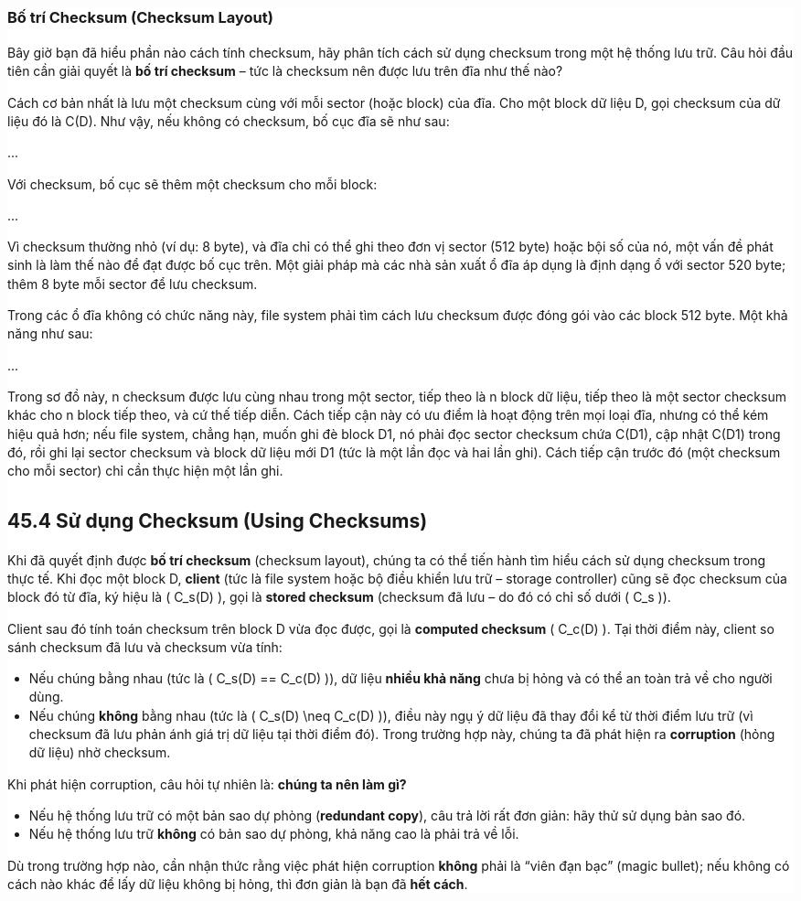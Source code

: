
### Bố trí Checksum (Checksum Layout)

Bây giờ bạn đã hiểu phần nào cách tính checksum, hãy phân tích cách sử dụng checksum trong một hệ thống lưu trữ. Câu hỏi đầu tiên cần giải quyết là **bố trí checksum** – tức là checksum nên được lưu trên đĩa như thế nào?

Cách cơ bản nhất là lưu một checksum cùng với mỗi sector (hoặc block) của đĩa. Cho một block dữ liệu D, gọi checksum của dữ liệu đó là C(D). Như vậy, nếu không có checksum, bố cục đĩa sẽ như sau:

...

Với checksum, bố cục sẽ thêm một checksum cho mỗi block:

...

Vì checksum thường nhỏ (ví dụ: 8 byte), và đĩa chỉ có thể ghi theo đơn vị sector (512 byte) hoặc bội số của nó, một vấn đề phát sinh là làm thế nào để đạt được bố cục trên. Một giải pháp mà các nhà sản xuất ổ đĩa áp dụng là định dạng ổ với sector 520 byte; thêm 8 byte mỗi sector để lưu checksum.

Trong các ổ đĩa không có chức năng này, file system phải tìm cách lưu checksum được đóng gói vào các block 512 byte. Một khả năng như sau:

...

Trong sơ đồ này, n checksum được lưu cùng nhau trong một sector, tiếp theo là n block dữ liệu, tiếp theo là một sector checksum khác cho n block tiếp theo, và cứ thế tiếp diễn. Cách tiếp cận này có ưu điểm là hoạt động trên mọi loại đĩa, nhưng có thể kém hiệu quả hơn; nếu file system, chẳng hạn, muốn ghi đè block D1, nó phải đọc sector checksum chứa C(D1), cập nhật C(D1) trong đó, rồi ghi lại sector checksum và block dữ liệu mới D1 (tức là một lần đọc và hai lần ghi). Cách tiếp cận trước đó (một checksum cho mỗi sector) chỉ cần thực hiện một lần ghi.

## 45.4 Sử dụng Checksum (Using Checksums)

Khi đã quyết định được **bố trí checksum** (checksum layout), chúng ta có thể tiến hành tìm hiểu cách sử dụng checksum trong thực tế. Khi đọc một block D, **client** (tức là file system hoặc bộ điều khiển lưu trữ – storage controller) cũng sẽ đọc checksum của block đó từ đĩa, ký hiệu là \( C_s(D) \), gọi là **stored checksum** (checksum đã lưu – do đó có chỉ số dưới \( C_s \)).  

Client sau đó tính toán checksum trên block D vừa đọc được, gọi là **computed checksum** \( C_c(D) \). Tại thời điểm này, client so sánh checksum đã lưu và checksum vừa tính:  
- Nếu chúng bằng nhau (tức là \( C_s(D) == C_c(D) \)), dữ liệu **nhiều khả năng** chưa bị hỏng và có thể an toàn trả về cho người dùng.  
- Nếu chúng **không** bằng nhau (tức là \( C_s(D) \neq C_c(D) \)), điều này ngụ ý dữ liệu đã thay đổi kể từ thời điểm lưu trữ (vì checksum đã lưu phản ánh giá trị dữ liệu tại thời điểm đó). Trong trường hợp này, chúng ta đã phát hiện ra **corruption** (hỏng dữ liệu) nhờ checksum.

Khi phát hiện corruption, câu hỏi tự nhiên là: **chúng ta nên làm gì?**  
- Nếu hệ thống lưu trữ có một bản sao dự phòng (**redundant copy**), câu trả lời rất đơn giản: hãy thử sử dụng bản sao đó.  
- Nếu hệ thống lưu trữ **không** có bản sao dự phòng, khả năng cao là phải trả về lỗi.  

Dù trong trường hợp nào, cần nhận thức rằng việc phát hiện corruption **không** phải là “viên đạn bạc” (magic bullet); nếu không có cách nào khác để lấy dữ liệu không bị hỏng, thì đơn giản là bạn đã **hết cách**.
